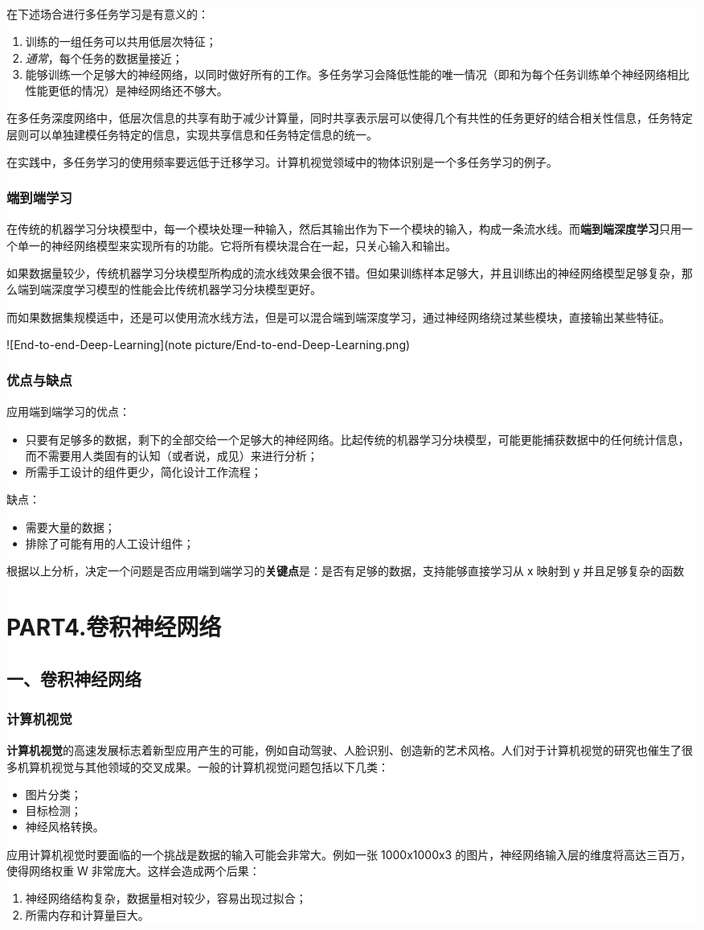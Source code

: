 在下述场合进行多任务学习是有意义的：

1. 训练的一组任务可以共用低层次特征；
2. *通常*，每个任务的数据量接近；
3. 能够训练一个足够大的神经网络，以同时做好所有的工作。多任务学习会降低性能的唯一情况（即和为每个任务训练单个神经网络相比性能更低的情况）是神经网络还不够大。



在多任务深度网络中，低层次信息的共享有助于减少计算量，同时共享表示层可以使得几个有共性的任务更好的结合相关性信息，任务特定层则可以单独建模任务特定的信息，实现共享信息和任务特定信息的统一。

在实践中，多任务学习的使用频率要远低于迁移学习。计算机视觉领域中的物体识别是一个多任务学习的例子。



### 端到端学习

在传统的机器学习分块模型中，每一个模块处理一种输入，然后其输出作为下一个模块的输入，构成一条流水线。而**端到端深度学习**只用一个单一的神经网络模型来实现所有的功能。它将所有模块混合在一起，只关心输入和输出。

如果数据量较少，传统机器学习分块模型所构成的流水线效果会很不错。但如果训练样本足够大，并且训练出的神经网络模型足够复杂，那么端到端深度学习模型的性能会比传统机器学习分块模型更好。

而如果数据集规模适中，还是可以使用流水线方法，但是可以混合端到端深度学习，通过神经网络绕过某些模块，直接输出某些特征。

![End-to-end-Deep-Learning](note picture/End-to-end-Deep-Learning.png)

### 优点与缺点

应用端到端学习的优点：

* 只要有足够多的数据，剩下的全部交给一个足够大的神经网络。比起传统的机器学习分块模型，可能更能捕获数据中的任何统计信息，而不需要用人类固有的认知（或者说，成见）来进行分析；
* 所需手工设计的组件更少，简化设计工作流程；

缺点：

* 需要大量的数据；
* 排除了可能有用的人工设计组件；

根据以上分析，决定一个问题是否应用端到端学习的**关键点**是：是否有足够的数据，支持能够直接学习从 x 映射到 y 并且足够复杂的函数



# PART4.卷积神经网络

## 一、卷积神经网络

### 计算机视觉

**计算机视觉**的高速发展标志着新型应用产生的可能，例如自动驾驶、人脸识别、创造新的艺术风格。人们对于计算机视觉的研究也催生了很多机算机视觉与其他领域的交叉成果。一般的计算机视觉问题包括以下几类：

* 图片分类；
* 目标检测；
* 神经风格转换。

应用计算机视觉时要面临的一个挑战是数据的输入可能会非常大。例如一张 1000x1000x3 的图片，神经网络输入层的维度将高达三百万，使得网络权重 W 非常庞大。这样会造成两个后果：

1. 神经网络结构复杂，数据量相对较少，容易出现过拟合；
2. 所需内存和计算量巨大。
